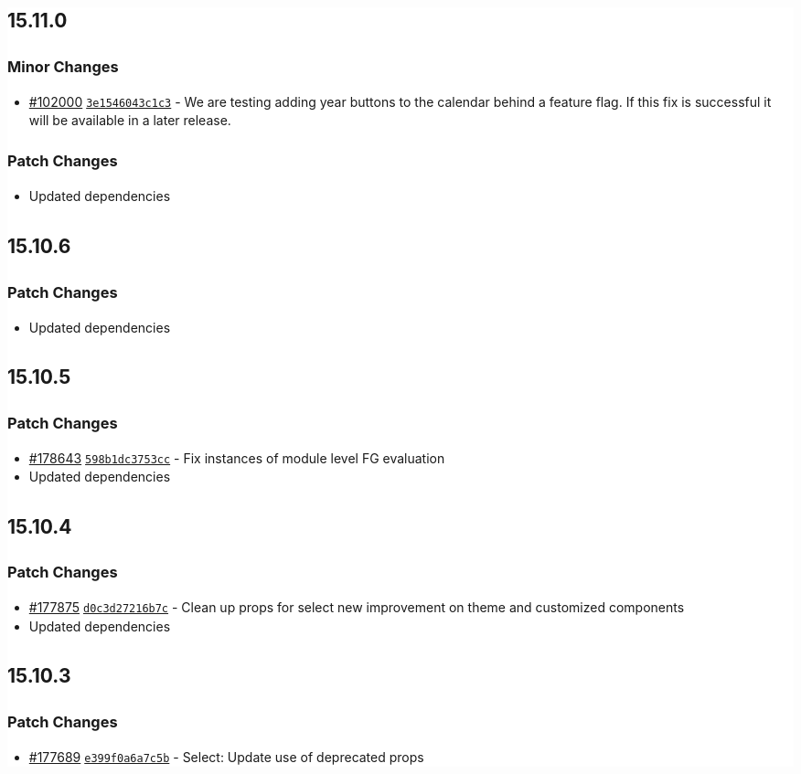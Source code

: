 ## 15.11.0

### Minor Changes

- [#102000](https://stash.atlassian.com/projects/CONFCLOUD/repos/confluence-frontend/pull-requests/102000)
  [`3e1546043c1c3`](https://stash.atlassian.com/projects/CONFCLOUD/repos/confluence-frontend/commits/3e1546043c1c3) -
  We are testing adding year buttons to the calendar behind a feature flag. If this fix is
  successful it will be available in a later release.

### Patch Changes

- Updated dependencies

## 15.10.6

### Patch Changes

- Updated dependencies

## 15.10.5

### Patch Changes

- [#178643](https://stash.atlassian.com/projects/CONFCLOUD/repos/confluence-frontend/pull-requests/178643)
  [`598b1dc3753cc`](https://stash.atlassian.com/projects/CONFCLOUD/repos/confluence-frontend/commits/598b1dc3753cc) -
  Fix instances of module level FG evaluation
- Updated dependencies

## 15.10.4

### Patch Changes

- [#177875](https://stash.atlassian.com/projects/CONFCLOUD/repos/confluence-frontend/pull-requests/177875)
  [`d0c3d27216b7c`](https://stash.atlassian.com/projects/CONFCLOUD/repos/confluence-frontend/commits/d0c3d27216b7c) -
  Clean up props for select new improvement on theme and customized components
- Updated dependencies

## 15.10.3

### Patch Changes

- [#177689](https://stash.atlassian.com/projects/CONFCLOUD/repos/confluence-frontend/pull-requests/177689)
  [`e399f0a6a7c5b`](https://stash.atlassian.com/projects/CONFCLOUD/repos/confluence-frontend/commits/e399f0a6a7c5b) -
  Select: Update use of deprecated props
